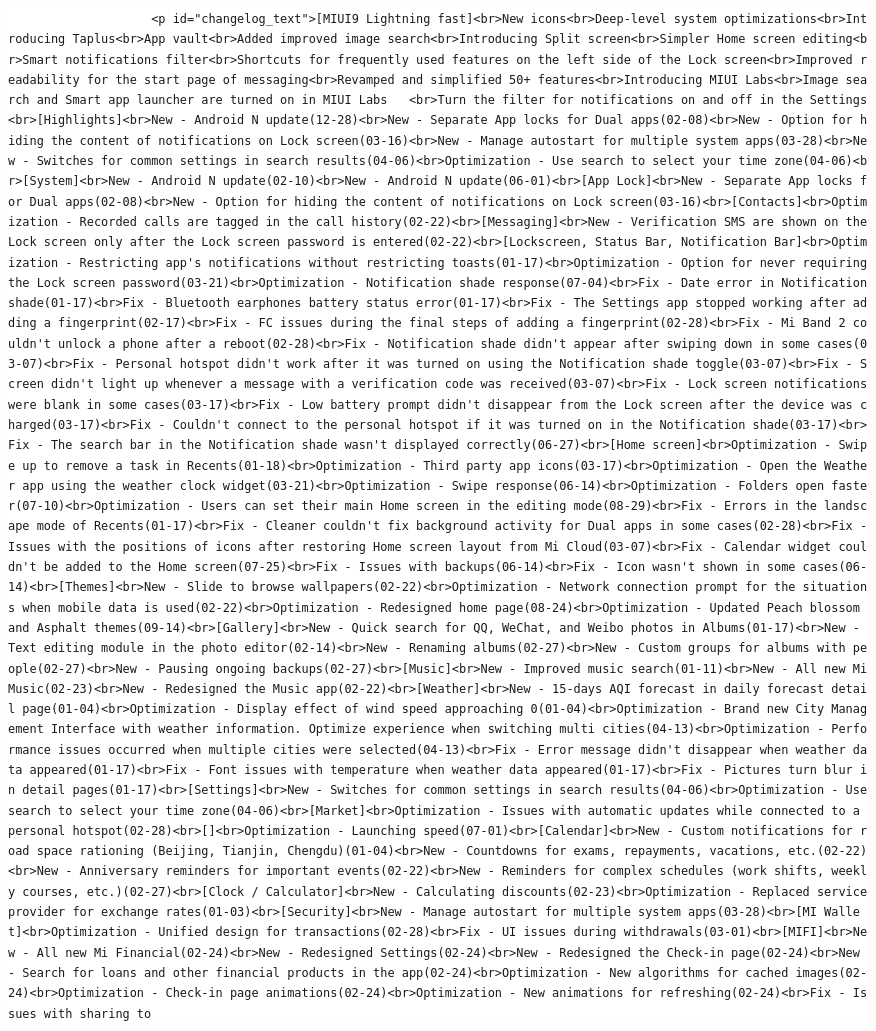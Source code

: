                         <p id="changelog_text">[MIUI9 Lightning fast]<br>New icons<br>Deep-level system optimizations<br>Introducing Taplus<br>App vault<br>Added improved image search<br>Introducing Split screen<br>Simpler Home screen editing<br>Smart notifications filter<br>Shortcuts for frequently used features on the left side of the Lock screen<br>Improved readability for the start page of messaging<br>Revamped and simplified 50+ features<br>Introducing MIUI Labs<br>Image search and Smart app launcher are turned on in MIUI Labs	<br>Turn the filter for notifications on and off in the Settings<br>[Highlights]<br>New - Android N update(12-28)<br>New - Separate App locks for Dual apps(02-08)<br>New - Option for hiding the content of notifications on Lock screen(03-16)<br>New - Manage autostart for multiple system apps(03-28)<br>New - Switches for common settings in search results(04-06)<br>Optimization - Use search to select your time zone(04-06)<br>[System]<br>New - Android N update(02-10)<br>New - Android N update(06-01)<br>[App Lock]<br>New - Separate App locks for Dual apps(02-08)<br>New - Option for hiding the content of notifications on Lock screen(03-16)<br>[Contacts]<br>Optimization - Recorded calls are tagged in the call history(02-22)<br>[Messaging]<br>New - Verification SMS are shown on the Lock screen only after the Lock screen password is entered(02-22)<br>[Lockscreen, Status Bar, Notification Bar]<br>Optimization - Restricting app's notifications without restricting toasts(01-17)<br>Optimization - Option for never requiring the Lock screen password(03-21)<br>Optimization - Notification shade response(07-04)<br>Fix - Date error in Notification shade(01-17)<br>Fix - Bluetooth earphones battery status error(01-17)<br>Fix - The Settings app stopped working after adding a fingerprint(02-17)<br>Fix - FC issues during the final steps of adding a fingerprint(02-28)<br>Fix - Mi Band 2 couldn't unlock a phone after a reboot(02-28)<br>Fix - Notification shade didn't appear after swiping down in some cases(03-07)<br>Fix - Personal hotspot didn't work after it was turned on using the Notification shade toggle(03-07)<br>Fix - Screen didn't light up whenever a message with a verification code was received(03-07)<br>Fix - Lock screen notifications were blank in some cases(03-17)<br>Fix - Low battery prompt didn't disappear from the Lock screen after the device was charged(03-17)<br>Fix - Couldn't connect to the personal hotspot if it was turned on in the Notification shade(03-17)<br>Fix - The search bar in the Notification shade wasn't displayed correctly(06-27)<br>[Home screen]<br>Optimization - Swipe up to remove a task in Recents(01-18)<br>Optimization - Third party app icons(03-17)<br>Optimization - Open the Weather app using the weather clock widget(03-21)<br>Optimization - Swipe response(06-14)<br>Optimization - Folders open faster(07-10)<br>Optimization - Users can set their main Home screen in the editing mode(08-29)<br>Fix - Errors in the landscape mode of Recents(01-17)<br>Fix - Cleaner couldn't fix background activity for Dual apps in some cases(02-28)<br>Fix - Issues with the positions of icons after restoring Home screen layout from Mi Cloud(03-07)<br>Fix - Calendar widget couldn't be added to the Home screen(07-25)<br>Fix - Issues with backups(06-14)<br>Fix - Icon wasn't shown in some cases(06-14)<br>[Themes]<br>New - Slide to browse wallpapers(02-22)<br>Optimization - Network connection prompt for the situations when mobile data is used(02-22)<br>Optimization - Redesigned home page(08-24)<br>Optimization - Updated Peach blossom and Asphalt themes(09-14)<br>[Gallery]<br>New - Quick search for QQ, WeChat, and Weibo photos in Albums(01-17)<br>New - Text editing module in the photo editor(02-14)<br>New - Renaming albums(02-27)<br>New - Custom groups for albums with people(02-27)<br>New - Pausing ongoing backups(02-27)<br>[Music]<br>New - Improved music search(01-11)<br>New - All new Mi Music(02-23)<br>New - Redesigned the Music app(02-22)<br>[Weather]<br>New - 15-days AQI forecast in daily forecast detail page(01-04)<br>Optimization - Display effect of wind speed approaching 0(01-04)<br>Optimization - Brand new City Management Interface with weather information. Optimize experience when switching multi cities(04-13)<br>Optimization - Performance issues occurred when multiple cities were selected(04-13)<br>Fix - Error message didn't disappear when weather data appeared(01-17)<br>Fix - Font issues with temperature when weather data appeared(01-17)<br>Fix - Pictures turn blur in detail pages(01-17)<br>[Settings]<br>New - Switches for common settings in search results(04-06)<br>Optimization - Use search to select your time zone(04-06)<br>[Market]<br>Optimization - Issues with automatic updates while connected to a personal hotspot(02-28)<br>[]<br>Optimization - Launching speed(07-01)<br>[Calendar]<br>New - Custom notifications for road space rationing (Beijing, Tianjin, Chengdu)(01-04)<br>New - Countdowns for exams, repayments, vacations, etc.(02-22)<br>New - Anniversary reminders for important events(02-22)<br>New - Reminders for complex schedules (work shifts, weekly courses, etc.)(02-27)<br>[Clock / Calculator]<br>New - Calculating discounts(02-23)<br>Optimization - Replaced service provider for exchange rates(01-03)<br>[Security]<br>New - Manage autostart for multiple system apps(03-28)<br>[MI Wallet]<br>Optimization - Unified design for transactions(02-28)<br>Fix - UI issues during withdrawals(03-01)<br>[MIFI]<br>New - All new Mi Financial(02-24)<br>New - Redesigned Settings(02-24)<br>New - Redesigned the Check-in page(02-24)<br>New - Search for loans and other financial products in the app(02-24)<br>Optimization - New algorithms for cached images(02-24)<br>Optimization - Check-in page animations(02-24)<br>Optimization - New animations for refreshing(02-24)<br>Fix - Issues with sharing to